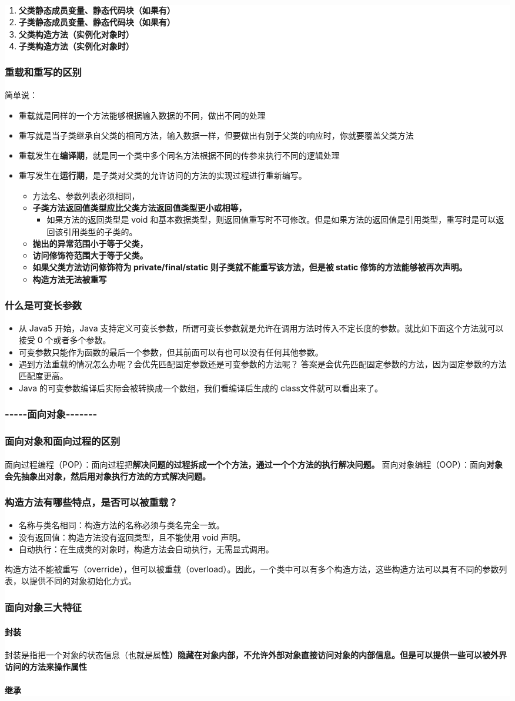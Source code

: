 1. **父类静态成员变量、静态代码块（如果有）**
2. **子类静态成员变量、静态代码块（如果有）**
3. **父类构造方法（实例化对象时）**
4. **子类构造方法（实例化对象时）**

### 重载和重写的区别

简单说：

- 重载就是同样的一个方法能够根据输入数据的不同，做出不同的处理
- 重写就是当子类继承自父类的相同方法，输入数据一样，但要做出有别于父类的响应时，你就要覆盖父类方法



- 重载发生在**编译期**，就是同一个类中多个同名方法根据不同的传参来执行不同的逻辑处理
- 重写发生在**运行期**，是子类对父类的允许访问的方法的实现过程进行重新编写。
  - 方法名、参数列表必须相同，
  - **子类方法返回值类型应比父类方法返回值类型更小或相等，**
    - 如果方法的返回类型是 void 和基本数据类型，则返回值重写时不可修改。但是如果方法的返回值是引用类型，重写时是可以返回该引用类型的子类的。
  - **抛出的异常范围小于等于父类，**
  - **访问修饰符范围大于等于父类。**
  - **如果父类方法访问修饰符为 private/final/static 则子类就不能重写该方法，但是被 static 修饰的方法能够被再次声明。**
  - **构造方法无法被重写**

### 什么是可变长参数

- 从 Java5 开始，Java 支持定义可变长参数，所谓可变长参数就是允许在调用方法时传入不定长度的参数。就比如下面这个方法就可以接受 0 个或者多个参数。
- 可变参数只能作为函数的最后一个参数，但其前面可以有也可以没有任何其他参数。
- 遇到方法重载的情况怎么办呢？会优先匹配固定参数还是可变参数的方法呢？
  答案是会优先匹配固定参数的方法，因为固定参数的方法匹配度更高。
- Java 的可变参数编译后实际会被转换成一个数组，我们看编译后生成的 class文件就可以看出来了。

### -----面向对象-------

### 面向对象和面向过程的区别

面向过程编程（POP）：面向过程把**解决问题的过程拆成一个个方法，通过一个个方法的执行解决问题。**
面向对象编程（OOP）：面向**对象会先抽象出对象，然后用对象执行方法的方式解决问题。**

### 构造方法有哪些特点，是否可以被重载？

- 名称与类名相同：构造方法的名称必须与类名完全一致。
- 没有返回值：构造方法没有返回类型，且不能使用 void 声明。
- 自动执行：在生成类的对象时，构造方法会自动执行，无需显式调用。

构造方法不能被重写（override），但可以被重载（overload）。因此，一个类中可以有多个构造方法，这些构造方法可以具有不同的参数列表，以提供不同的对象初始化方式。

### 面向对象三大特征

#### 封装

封装是指把一个对象的状态信息（也就是属**性）隐藏在对象内部，不允许外部对象直接访问对象的内部信息。但是可以提供一些可以被外界访问的方法来操作属性**

#### 继承
